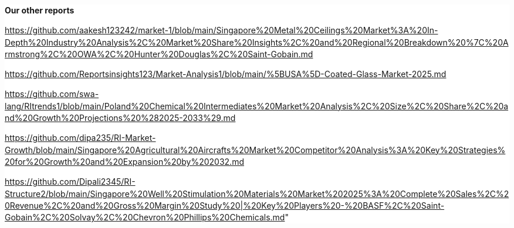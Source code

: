 <strong>Our other reports</strong>

<a href=https://github.com/aakesh123242/market-1/blob/main/Singapore%20Metal%20Ceilings%20Market%3A%20In-Depth%20Industry%20Analysis%2C%20Market%20Share%20Insights%2C%20and%20Regional%20Breakdown%20%7C%20Armstrong%2C%20OWA%2C%20Hunter%20Douglas%2C%20Saint-Gobain.md>https://github.com/aakesh123242/market-1/blob/main/Singapore%20Metal%20Ceilings%20Market%3A%20In-Depth%20Industry%20Analysis%2C%20Market%20Share%20Insights%2C%20and%20Regional%20Breakdown%20%7C%20Armstrong%2C%20OWA%2C%20Hunter%20Douglas%2C%20Saint-Gobain.md</a>

<a href=https://github.com/Reportsinsights123/Market-Analysis1/blob/main/%5BUSA%5D-Coated-Glass-Market-2025.md>https://github.com/Reportsinsights123/Market-Analysis1/blob/main/%5BUSA%5D-Coated-Glass-Market-2025.md</a>

<a href=https://github.com/swa-lang/RItrends1/blob/main/Poland%20Chemical%20Intermediates%20Market%20Analysis%2C%20Size%2C%20Share%2C%20and%20Growth%20Projections%20%282025-2033%29.md>https://github.com/swa-lang/RItrends1/blob/main/Poland%20Chemical%20Intermediates%20Market%20Analysis%2C%20Size%2C%20Share%2C%20and%20Growth%20Projections%20%282025-2033%29.md</a>

<a href=https://github.com/dipa235/RI-Market-Growth/blob/main/Singapore%20Agricultural%20Aircrafts%20Market%20Competitor%20Analysis%3A%20Key%20Strategies%20for%20Growth%20and%20Expansion%20by%202032.md>https://github.com/dipa235/RI-Market-Growth/blob/main/Singapore%20Agricultural%20Aircrafts%20Market%20Competitor%20Analysis%3A%20Key%20Strategies%20for%20Growth%20and%20Expansion%20by%202032.md</a>

<a href=https://github.com/Dipali2345/RI-Structure2/blob/main/Singapore%20Well%20Stimulation%20Materials%20Market%202025%3A%20Complete%20Sales%2C%20Revenue%2C%20and%20Gross%20Margin%20Study%20|%20Key%20Players%20-%20BASF%2C%20Saint-Gobain%2C%20Solvay%2C%20Chevron%20Phillips%20Chemicals.md>https://github.com/Dipali2345/RI-Structure2/blob/main/Singapore%20Well%20Stimulation%20Materials%20Market%202025%3A%20Complete%20Sales%2C%20Revenue%2C%20and%20Gross%20Margin%20Study%20|%20Key%20Players%20-%20BASF%2C%20Saint-Gobain%2C%20Solvay%2C%20Chevron%20Phillips%20Chemicals.md</a>"
